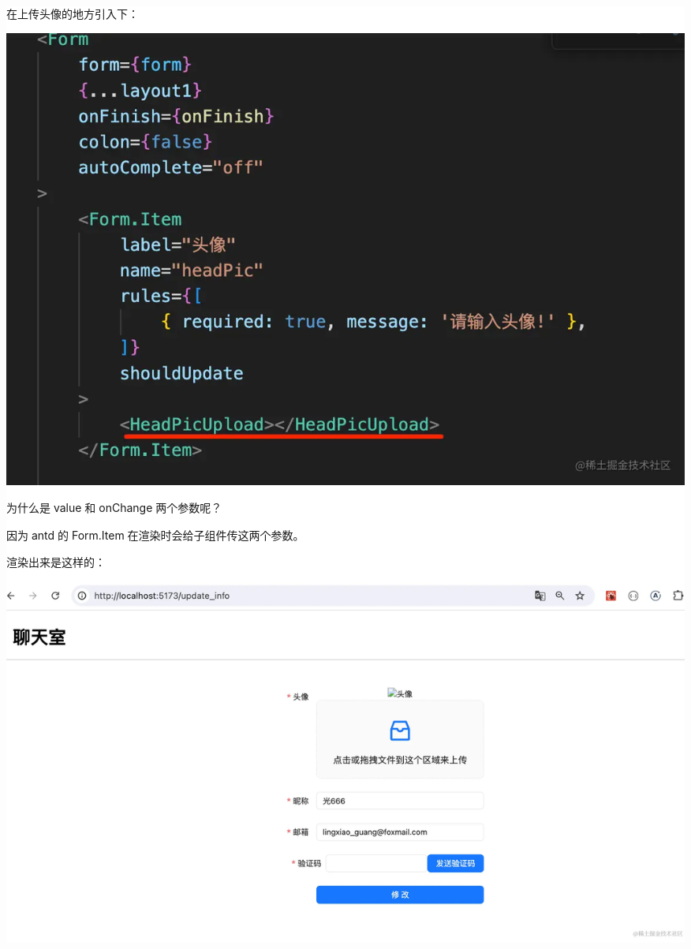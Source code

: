 在上传头像的地方引入下：

![](./images/b60a3847f4c1d9e146e8f810efc25cda.webp )

为什么是 value 和 onChange 两个参数呢？

因为 antd 的 Form.Item 在渲染时会给子组件传这两个参数。

渲染出来是这样的：

![](./images/023b4df38f39565903ef4863058d3dfc.webp )
